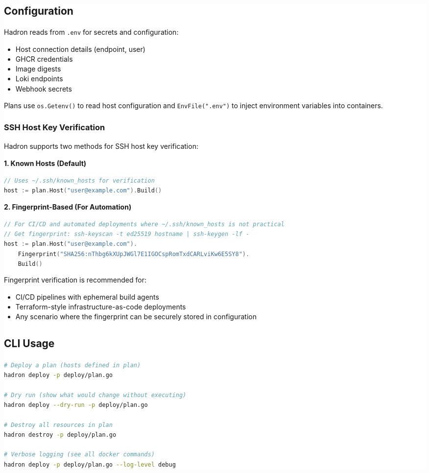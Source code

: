 ```go
```

## Configuration

Hadron reads from `.env` for secrets and configuration:
- Host connection details (endpoint, user)
- GHCR credentials
- Image digests
- Loki endpoints
- Webhook secrets

Plans use `os.Getenv()` to read host configuration and `EnvFile(".env")` to inject environment variables into containers.

### SSH Host Key Verification

Hadron supports two methods for SSH host key verification:

**1. Known Hosts (Default)**
```go
// Uses ~/.ssh/known_hosts for verification
host := plan.Host("user@example.com").Build()
```

**2. Fingerprint-Based (For Automation)**
```go
// For CI/CD and automated deployments where ~/.ssh/known_hosts is not practical
// Get fingerprint: ssh-keyscan -t ed25519 hostname | ssh-keygen -lf -
host := plan.Host("user@example.com").
    Fingerprint("SHA256:nThbg6kXUpJWGl7E1IGOCspRomTxdCARLviKw6E5SY8").
    Build()
```

Fingerprint verification is recommended for:
- CI/CD pipelines with ephemeral build agents
- Terraform-style infrastructure-as-code deployments
- Any scenario where the fingerprint can be securely stored in configuration

## CLI Usage

```bash
# Deploy a plan (hosts defined in plan)
hadron deploy -p deploy/plan.go

# Dry run (show what would change without executing)
hadron deploy --dry-run -p deploy/plan.go

# Destroy all resources in plan
hadron destroy -p deploy/plan.go

# Verbose logging (see all docker commands)
hadron deploy -p deploy/plan.go --log-level debug
```
